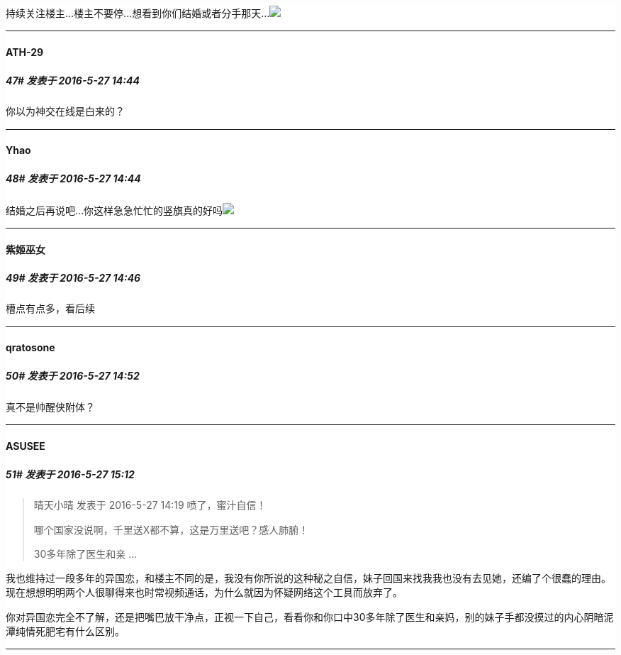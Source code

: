 
持续关注楼主...楼主不要停...想看到你们结婚或者分手那天...<img src="https://static.saraba1st.com/image/smiley/face/54.gif" referrerpolicy="no-referrer">


-----

####  ATH-29  
##### 47#       发表于 2016-5-27 14:44


你以为神交在线是白来的？


-----

####  Yhao  
##### 48#       发表于 2016-5-27 14:44


结婚之后再说吧…你这样急急忙忙的竖旗真的好吗<img src="https://static.saraba1st.com/image/smiley/nq/010.gif" referrerpolicy="no-referrer">


-----

####  紫姬巫女  
##### 49#       发表于 2016-5-27 14:46


槽点有点多，看后续


-----

####  qratosone  
##### 50#       发表于 2016-5-27 14:52


真不是帅醒侠附体？


-----

####  ASUSEE  
##### 51#       发表于 2016-5-27 15:12


<blockquote>晴天小晴 发表于 2016-5-27 14:19
喷了，蜜汁自信！

哪个国家没说啊，千里送X都不算，这是万里送吧？感人肺腑！

30多年除了医生和亲 ...</blockquote>
我也维持过一段多年的异国恋，和楼主不同的是，我没有你所说的这种秘之自信，妹子回国来找我我也没有去见她，还编了个很蠢的理由。现在想想明明两个人很聊得来也时常视频通话，为什么就因为怀疑网络这个工具而放弃了。


你对异国恋完全不了解，还是把嘴巴放干净点，正视一下自己，看看你和你口中30多年除了医生和亲妈，别的妹子手都没摸过的内心阴暗泥潭纯情死肥宅有什么区别。


-----
